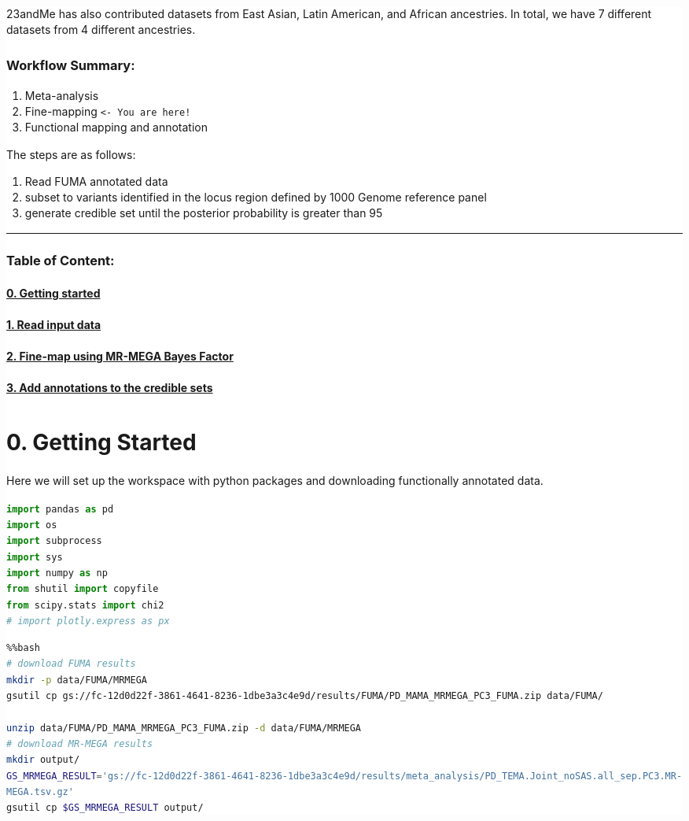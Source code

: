 23andMe has also contributed datasets from East Asian, Latin American, and African ancestries. In total, we have 7 different datasets from 4 different ancestries.

### Workflow Summary:
1. Meta-analysis
2. Fine-mapping `<- You are here!`
3. Functional mapping and annotation

The steps are as follows:
1. Read FUMA annotated data
2. subset to variants identified in the locus region defined by 1000 Genome reference panel
3. generate credible set until the posterior probability is greater than 95
---

### Table of Content:

#### [0. Getting started](#0)
#### [1. Read input data](#1)
#### [2. Fine-map using MR-MEGA Bayes Factor](#2)
#### [3. Add annotations to the credible sets](#3)

# 0. Getting Started

Here we will set up the workspace with python packages and downloading functionally annotated data.


```python
import pandas as pd
import os
import subprocess
import sys
import numpy as np
from shutil import copyfile
from scipy.stats import chi2
# import plotly.express as px
```


```bash
%%bash
# download FUMA results
mkdir -p data/FUMA/MRMEGA
gsutil cp gs://fc-12d0d22f-3861-4641-8236-1dbe3a3c4e9d/results/FUMA/PD_MAMA_MRMEGA_PC3_FUMA.zip data/FUMA/

unzip data/FUMA/PD_MAMA_MRMEGA_PC3_FUMA.zip -d data/FUMA/MRMEGA
# download MR-MEGA results
mkdir output/
GS_MRMEGA_RESULT='gs://fc-12d0d22f-3861-4641-8236-1dbe3a3c4e9d/results/meta_analysis/PD_TEMA.Joint_noSAS.all_sep.PC3.MR-MEGA.tsv.gz'
gsutil cp $GS_MRMEGA_RESULT output/
```
